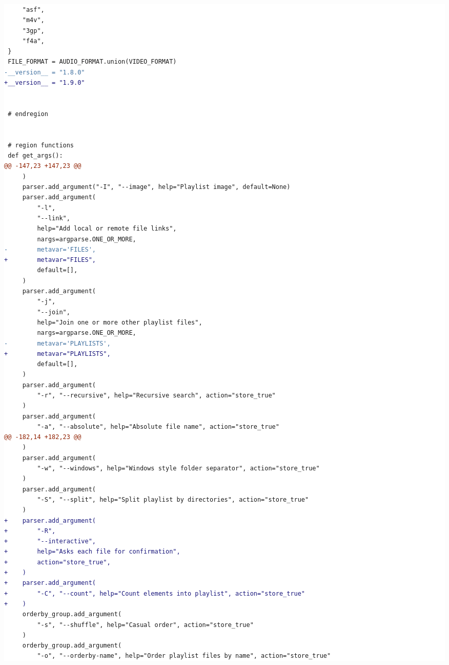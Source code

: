```diff
     "asf",
     "m4v",
     "3gp",
     "f4a",
 }
 FILE_FORMAT = AUDIO_FORMAT.union(VIDEO_FORMAT)
-__version__ = "1.8.0"
+__version__ = "1.9.0"
 
 
 # endregion
 
 
 # region functions
 def get_args():
@@ -147,23 +147,23 @@
     )
     parser.add_argument("-I", "--image", help="Playlist image", default=None)
     parser.add_argument(
         "-l",
         "--link",
         help="Add local or remote file links",
         nargs=argparse.ONE_OR_MORE,
-        metavar='FILES',
+        metavar="FILES",
         default=[],
     )
     parser.add_argument(
         "-j",
         "--join",
         help="Join one or more other playlist files",
         nargs=argparse.ONE_OR_MORE,
-        metavar='PLAYLISTS',
+        metavar="PLAYLISTS",
         default=[],
     )
     parser.add_argument(
         "-r", "--recursive", help="Recursive search", action="store_true"
     )
     parser.add_argument(
         "-a", "--absolute", help="Absolute file name", action="store_true"
@@ -182,14 +182,23 @@
     )
     parser.add_argument(
         "-w", "--windows", help="Windows style folder separator", action="store_true"
     )
     parser.add_argument(
         "-S", "--split", help="Split playlist by directories", action="store_true"
     )
+    parser.add_argument(
+        "-R",
+        "--interactive",
+        help="Asks each file for confirmation",
+        action="store_true",
+    )
+    parser.add_argument(
+        "-C", "--count", help="Count elements into playlist", action="store_true"
+    )
     orderby_group.add_argument(
         "-s", "--shuffle", help="Casual order", action="store_true"
     )
     orderby_group.add_argument(
         "-o", "--orderby-name", help="Order playlist files by name", action="store_true"
```